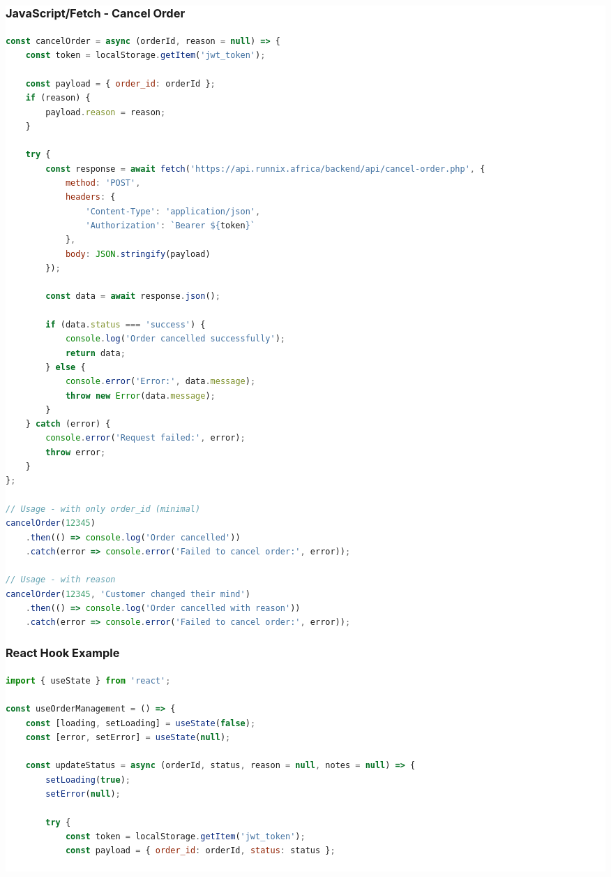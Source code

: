 ### JavaScript/Fetch - Cancel Order

```javascript
const cancelOrder = async (orderId, reason = null) => {
    const token = localStorage.getItem('jwt_token');
    
    const payload = { order_id: orderId };
    if (reason) {
        payload.reason = reason;
    }
    
    try {
        const response = await fetch('https://api.runnix.africa/backend/api/cancel-order.php', {
            method: 'POST',
            headers: {
                'Content-Type': 'application/json',
                'Authorization': `Bearer ${token}`
            },
            body: JSON.stringify(payload)
        });
        
        const data = await response.json();
        
        if (data.status === 'success') {
            console.log('Order cancelled successfully');
            return data;
        } else {
            console.error('Error:', data.message);
            throw new Error(data.message);
        }
    } catch (error) {
        console.error('Request failed:', error);
        throw error;
    }
};

// Usage - with only order_id (minimal)
cancelOrder(12345)
    .then(() => console.log('Order cancelled'))
    .catch(error => console.error('Failed to cancel order:', error));

// Usage - with reason
cancelOrder(12345, 'Customer changed their mind')
    .then(() => console.log('Order cancelled with reason'))
    .catch(error => console.error('Failed to cancel order:', error));
```

### React Hook Example

```javascript
import { useState } from 'react';

const useOrderManagement = () => {
    const [loading, setLoading] = useState(false);
    const [error, setError] = useState(null);
    
    const updateStatus = async (orderId, status, reason = null, notes = null) => {
        setLoading(true);
        setError(null);
        
        try {
            const token = localStorage.getItem('jwt_token');
            const payload = { order_id: orderId, status: status };
            
```